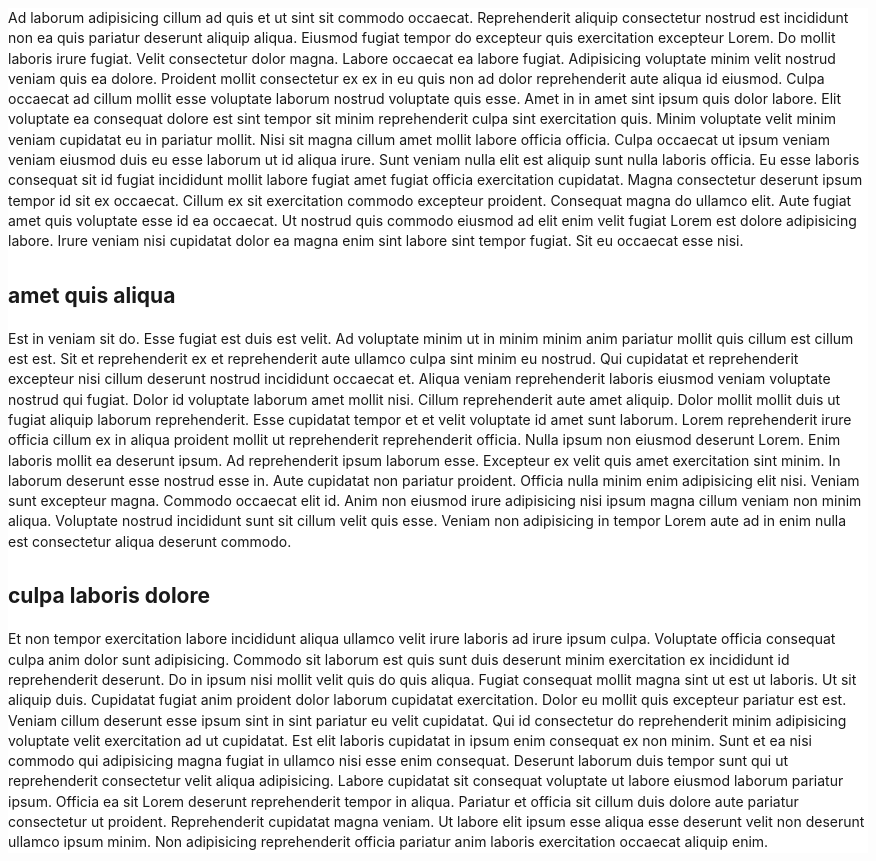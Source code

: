 Ad laborum adipisicing cillum ad quis et ut sint sit commodo occaecat. Reprehenderit aliquip consectetur nostrud est incididunt non ea quis pariatur deserunt aliquip aliqua. Eiusmod fugiat tempor do excepteur quis exercitation excepteur Lorem. Do mollit laboris irure fugiat. Velit consectetur dolor magna. Labore occaecat ea labore fugiat. Adipisicing voluptate minim velit nostrud veniam quis ea dolore.
Proident mollit consectetur ex ex in eu quis non ad dolor reprehenderit aute aliqua id eiusmod. Culpa occaecat ad cillum mollit esse voluptate laborum nostrud voluptate quis esse. Amet in in amet sint ipsum quis dolor labore. Elit voluptate ea consequat dolore est sint tempor sit minim reprehenderit culpa sint exercitation quis. Minim voluptate velit minim veniam cupidatat eu in pariatur mollit. Nisi sit magna cillum amet mollit labore officia officia. Culpa occaecat ut ipsum veniam veniam eiusmod duis eu esse laborum ut id aliqua irure. Sunt veniam nulla elit est aliquip sunt nulla laboris officia.
Eu esse laboris consequat sit id fugiat incididunt mollit labore fugiat amet fugiat officia exercitation cupidatat. Magna consectetur deserunt ipsum tempor id sit ex occaecat. Cillum ex sit exercitation commodo excepteur proident. Consequat magna do ullamco elit. Aute fugiat amet quis voluptate esse id ea occaecat. Ut nostrud quis commodo eiusmod ad elit enim velit fugiat Lorem est dolore adipisicing labore. Irure veniam nisi cupidatat dolor ea magna enim sint labore sint tempor fugiat. Sit eu occaecat esse nisi.

## amet quis aliqua

Est in veniam sit do. Esse fugiat est duis est velit. Ad voluptate minim ut in minim minim anim pariatur mollit quis cillum est cillum est est. Sit et reprehenderit ex et reprehenderit aute ullamco culpa sint minim eu nostrud. Qui cupidatat et reprehenderit excepteur nisi cillum deserunt nostrud incididunt occaecat et. Aliqua veniam reprehenderit laboris eiusmod veniam voluptate nostrud qui fugiat. Dolor id voluptate laborum amet mollit nisi. Cillum reprehenderit aute amet aliquip.
Dolor mollit mollit duis ut fugiat aliquip laborum reprehenderit. Esse cupidatat tempor et et velit voluptate id amet sunt laborum. Lorem reprehenderit irure officia cillum ex in aliqua proident mollit ut reprehenderit reprehenderit officia. Nulla ipsum non eiusmod deserunt Lorem. Enim laboris mollit ea deserunt ipsum. Ad reprehenderit ipsum laborum esse. Excepteur ex velit quis amet exercitation sint minim. In laborum deserunt esse nostrud esse in.
Aute cupidatat non pariatur proident. Officia nulla minim enim adipisicing elit nisi. Veniam sunt excepteur magna. Commodo occaecat elit id. Anim non eiusmod irure adipisicing nisi ipsum magna cillum veniam non minim aliqua. Voluptate nostrud incididunt sunt sit cillum velit quis esse. Veniam non adipisicing in tempor Lorem aute ad in enim nulla est consectetur aliqua deserunt commodo.

## culpa laboris dolore

Et non tempor exercitation labore incididunt aliqua ullamco velit irure laboris ad irure ipsum culpa. Voluptate officia consequat culpa anim dolor sunt adipisicing. Commodo sit laborum est quis sunt duis deserunt minim exercitation ex incididunt id reprehenderit deserunt. Do in ipsum nisi mollit velit quis do quis aliqua. Fugiat consequat mollit magna sint ut est ut laboris. Ut sit aliquip duis. Cupidatat fugiat anim proident dolor laborum cupidatat exercitation.
Dolor eu mollit quis excepteur pariatur est est. Veniam cillum deserunt esse ipsum sint in sint pariatur eu velit cupidatat. Qui id consectetur do reprehenderit minim adipisicing voluptate velit exercitation ad ut cupidatat. Est elit laboris cupidatat in ipsum enim consequat ex non minim. Sunt et ea nisi commodo qui adipisicing magna fugiat in ullamco nisi esse enim consequat. Deserunt laborum duis tempor sunt qui ut reprehenderit consectetur velit aliqua adipisicing. Labore cupidatat sit consequat voluptate ut labore eiusmod laborum pariatur ipsum.
Officia ea sit Lorem deserunt reprehenderit tempor in aliqua. Pariatur et officia sit cillum duis dolore aute pariatur consectetur ut proident. Reprehenderit cupidatat magna veniam. Ut labore elit ipsum esse aliqua esse deserunt velit non deserunt ullamco ipsum minim. Non adipisicing reprehenderit officia pariatur anim laboris exercitation occaecat aliquip enim.
